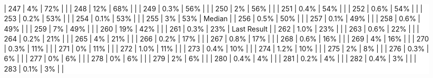 | 247 | 4% | 72% |  |
| 248 | 12% | 68% |  |
| 249 | 0.3% | 56% |  |
| 250 | 2% | 56% |  |
| 251 | 0.4% | 54% |  |
| 252 | 0.6% | 54% |  |
| 253 | 0.2% | 53% |  |
| 254 | 0.1% | 53% |  |
| 255 | 3% | 53% | Median |
| 256 | 0.5% | 50% |  |
| 257 | 0.1% | 49% |  |
| 258 | 0.6% | 49% |  |
| 259 | 7% | 49% |  |
| 260 | 19% | 42% |  |
| 261 | 0.3% | 23% | Last Result |
| 262 | 1.0% | 23% |  |
| 263 | 0.6% | 22% |  |
| 264 | 0.2% | 21% |  |
| 265 | 4% | 21% |  |
| 266 | 0.2% | 17% |  |
| 267 | 0.8% | 17% |  |
| 268 | 0.6% | 16% |  |
| 269 | 4% | 16% |  |
| 270 | 0.3% | 11% |  |
| 271 | 0% | 11% |  |
| 272 | 1.0% | 11% |  |
| 273 | 0.4% | 10% |  |
| 274 | 1.2% | 10% |  |
| 275 | 2% | 8% |  |
| 276 | 0.3% | 6% |  |
| 277 | 0% | 6% |  |
| 278 | 0% | 6% |  |
| 279 | 2% | 6% |  |
| 280 | 0.4% | 4% |  |
| 281 | 0.2% | 4% |  |
| 282 | 0.4% | 3% |  |
| 283 | 0.1% | 3% |  |